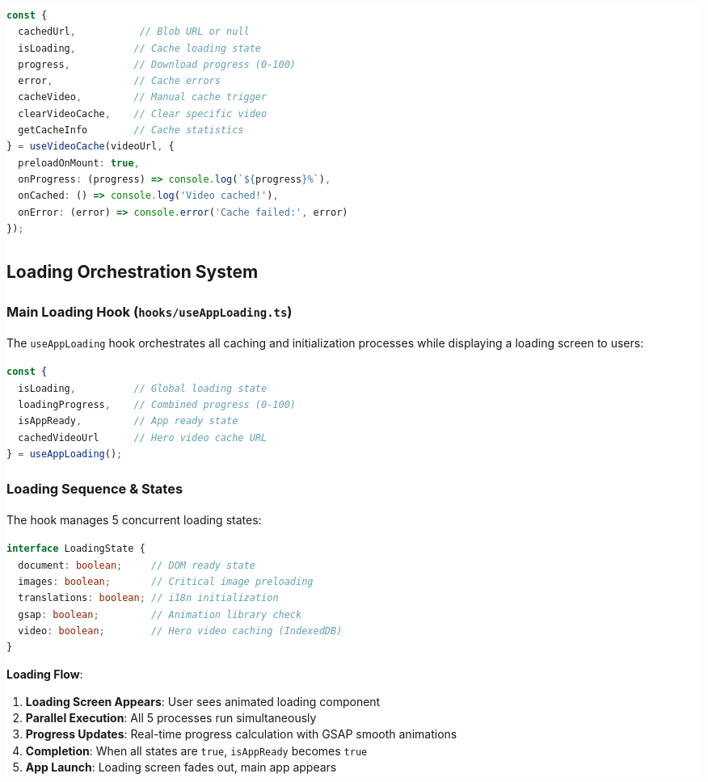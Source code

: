```typescript
const {
  cachedUrl,           // Blob URL or null
  isLoading,          // Cache loading state  
  progress,           // Download progress (0-100)
  error,              // Cache errors
  cacheVideo,         // Manual cache trigger
  clearVideoCache,    // Clear specific video
  getCacheInfo        // Cache statistics
} = useVideoCache(videoUrl, {
  preloadOnMount: true,
  onProgress: (progress) => console.log(`${progress}%`),
  onCached: () => console.log('Video cached!'),
  onError: (error) => console.error('Cache failed:', error)
});
```

## Loading Orchestration System

### Main Loading Hook (`hooks/useAppLoading.ts`)

The `useAppLoading` hook orchestrates all caching and initialization processes while displaying a loading screen to users:

```typescript
const {
  isLoading,          // Global loading state
  loadingProgress,    // Combined progress (0-100)
  isAppReady,         // App ready state
  cachedVideoUrl      // Hero video cache URL
} = useAppLoading();
```

### Loading Sequence & States

The hook manages 5 concurrent loading states:

```typescript
interface LoadingState {
  document: boolean;     // DOM ready state
  images: boolean;       // Critical image preloading
  translations: boolean; // i18n initialization  
  gsap: boolean;         // Animation library check
  video: boolean;        // Hero video caching (IndexedDB)
}
```

**Loading Flow**:
1. **Loading Screen Appears**: User sees animated loading component
2. **Parallel Execution**: All 5 processes run simultaneously
3. **Progress Updates**: Real-time progress calculation with GSAP smooth animations
4. **Completion**: When all states are `true`, `isAppReady` becomes `true`
5. **App Launch**: Loading screen fades out, main app appears
